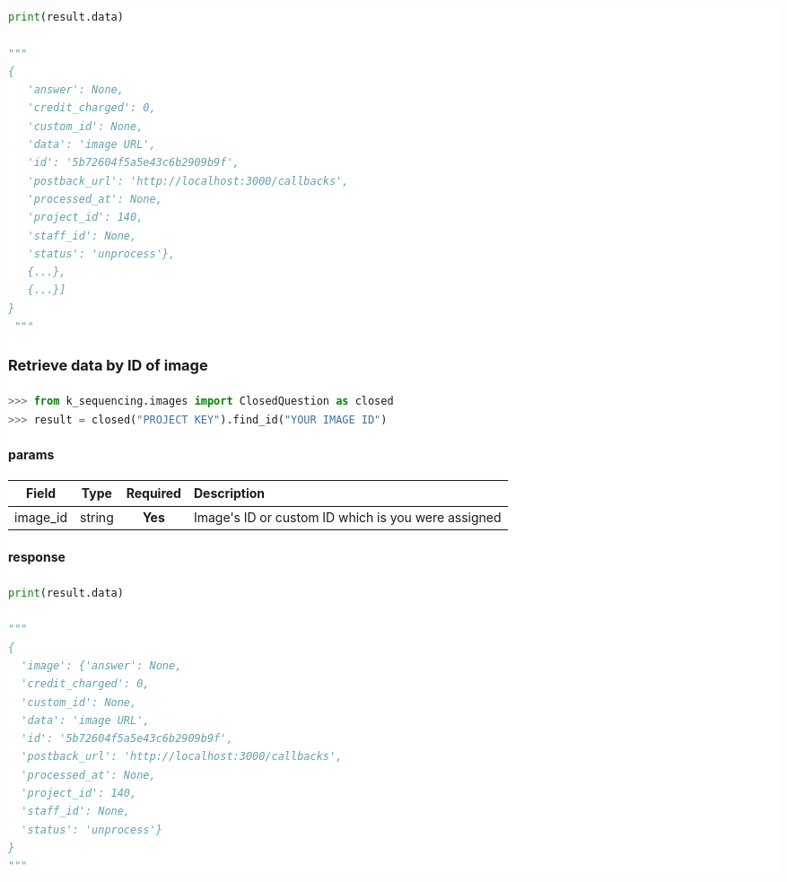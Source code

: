 ```python
print(result.data)

"""
{
   'answer': None,
   'credit_charged': 0,
   'custom_id': None,
   'data': 'image URL',
   'id': '5b72604f5a5e43c6b2909b9f',
   'postback_url': 'http://localhost:3000/callbacks',
   'processed_at': None,
   'project_id': 140,
   'staff_id': None,
   'status': 'unprocess'}, 
   {...}, 
   {...}]
}
 """
```

### Retrieve data by ID of image

```python
>>> from k_sequencing.images import ClosedQuestion as closed
>>> result = closed("PROJECT KEY").find_id("YOUR IMAGE ID")
```
#### params
| Field        | Type           | Required  | Description |
| ------------- |:-------------:| :----:| :-----|
| image_id	     | string  |   **Yes** | Image's ID or custom ID which is you were assigned|

#### response
```python
print(result.data)

"""
{
  'image': {'answer': None,
  'credit_charged': 0,
  'custom_id': None,
  'data': 'image URL',
  'id': '5b72604f5a5e43c6b2909b9f',
  'postback_url': 'http://localhost:3000/callbacks',
  'processed_at': None,
  'project_id': 140,
  'staff_id': None,
  'status': 'unprocess'}
}
"""
```

